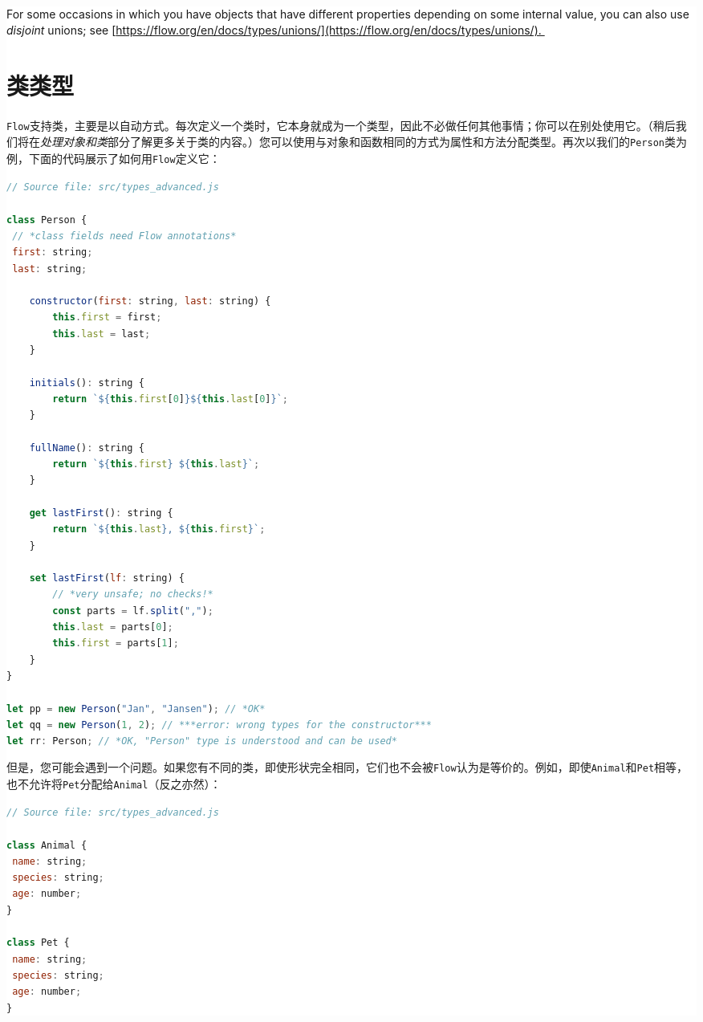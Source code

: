 For some occasions in which you have objects that have different properties depending on some internal value, you can also use *disjoint* unions; see [https://flow.org/en/docs/types/unions/](https://flow.org/en/docs/types/unions/). 

# 类类型

`Flow`支持类，主要是以自动方式。每次定义一个类时，它本身就成为一个类型，因此不必做任何其他事情；你可以在别处使用它。（稍后我们将在*处理对象和类*部分了解更多关于类的内容。）您可以使用与对象和函数相同的方式为属性和方法分配类型。再次以我们的`Person`类为例，下面的代码展示了如何用`Flow`定义它：

```js
// Source file: src/types_advanced.js

class Person {
 // *class fields need Flow annotations*
 first: string;
 last: string;

    constructor(first: string, last: string) {
        this.first = first;
        this.last = last;
    }

    initials(): string {
        return `${this.first[0]}${this.last[0]}`;
    }

    fullName(): string {
        return `${this.first} ${this.last}`;
    }

    get lastFirst(): string {
        return `${this.last}, ${this.first}`;
    }

    set lastFirst(lf: string) {
        // *very unsafe; no checks!*
        const parts = lf.split(",");
        this.last = parts[0];
        this.first = parts[1];
    }
}

let pp = new Person("Jan", "Jansen"); // *OK*
let qq = new Person(1, 2); // ***error: wrong types for the constructor***
let rr: Person; // *OK, "Person" type is understood and can be used* 
```

但是，您可能会遇到一个问题。如果您有不同的类，即使形状完全相同，它们也不会被`Flow`认为是等价的。例如，即使`Animal`和`Pet`相等，也不允许将`Pet`分配给`Animal`（反之亦然）：

```js
// Source file: src/types_advanced.js

class Animal {
 name: string;
 species: string;
 age: number;
}

class Pet {
 name: string;
 species: string;
 age: number;
}

```